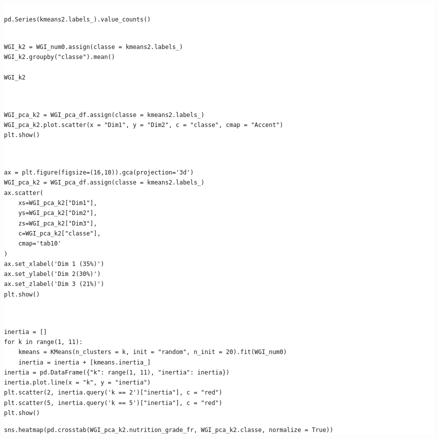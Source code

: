 ```{code-cell} ipython3

pd.Series(kmeans2.labels_).value_counts()
```

```{code-cell} ipython3

WGI_k2 = WGI_num0.assign(classe = kmeans2.labels_)
WGI_k2.groupby("classe").mean()

WGI_k2
```

```{code-cell} ipython3


WGI_pca_k2 = WGI_pca_df.assign(classe = kmeans2.labels_)
WGI_pca_k2.plot.scatter(x = "Dim1", y = "Dim2", c = "classe", cmap = "Accent")
plt.show()
```

```{code-cell} ipython3


ax = plt.figure(figsize=(16,10)).gca(projection='3d')
WGI_pca_k2 = WGI_pca_df.assign(classe = kmeans2.labels_)
ax.scatter(
    xs=WGI_pca_k2["Dim1"], 
    ys=WGI_pca_k2["Dim2"], 
    zs=WGI_pca_k2["Dim3"],
    c=WGI_pca_k2["classe"],
    cmap='tab10'
)
ax.set_xlabel('Dim 1 (35%)')
ax.set_ylabel('Dim 2(30%)')
ax.set_zlabel('Dim 3 (21%)')
plt.show()
```

```{code-cell} ipython3


inertia = []
for k in range(1, 11):
    kmeans = KMeans(n_clusters = k, init = "random", n_init = 20).fit(WGI_num0)
    inertia = inertia + [kmeans.inertia_]
inertia = pd.DataFrame({"k": range(1, 11), "inertia": inertia})
inertia.plot.line(x = "k", y = "inertia")
plt.scatter(2, inertia.query('k == 2')["inertia"], c = "red")
plt.scatter(5, inertia.query('k == 5')["inertia"], c = "red")
plt.show()
```

```{code-cell} ipython3
sns.heatmap(pd.crosstab(WGI_pca_k2.nutrition_grade_fr, WGI_pca_k2.classe, normalize = True))
```
